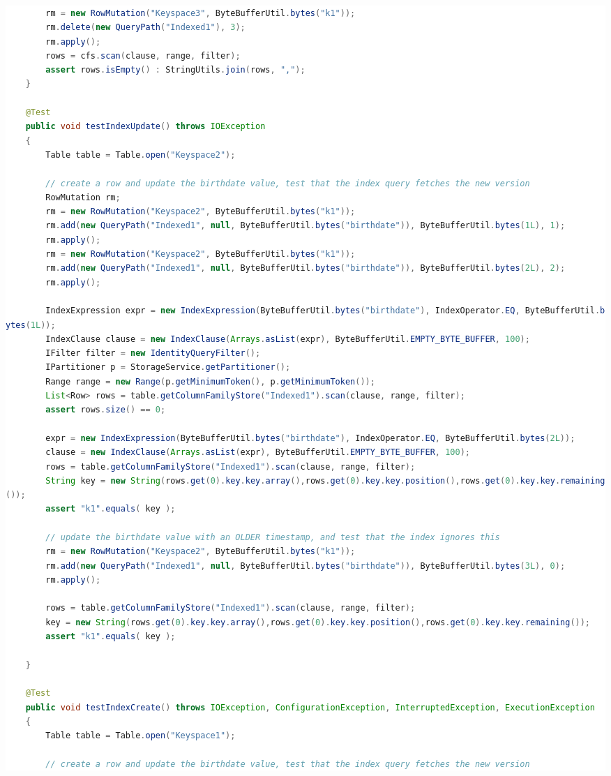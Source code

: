 ```java
        rm = new RowMutation("Keyspace3", ByteBufferUtil.bytes("k1"));
        rm.delete(new QueryPath("Indexed1"), 3);
        rm.apply();
        rows = cfs.scan(clause, range, filter);
        assert rows.isEmpty() : StringUtils.join(rows, ",");
    }

    @Test
    public void testIndexUpdate() throws IOException
    {
        Table table = Table.open("Keyspace2");

        // create a row and update the birthdate value, test that the index query fetches the new version
        RowMutation rm;
        rm = new RowMutation("Keyspace2", ByteBufferUtil.bytes("k1"));
        rm.add(new QueryPath("Indexed1", null, ByteBufferUtil.bytes("birthdate")), ByteBufferUtil.bytes(1L), 1);
        rm.apply();
        rm = new RowMutation("Keyspace2", ByteBufferUtil.bytes("k1"));
        rm.add(new QueryPath("Indexed1", null, ByteBufferUtil.bytes("birthdate")), ByteBufferUtil.bytes(2L), 2);
        rm.apply();

        IndexExpression expr = new IndexExpression(ByteBufferUtil.bytes("birthdate"), IndexOperator.EQ, ByteBufferUtil.bytes(1L));
        IndexClause clause = new IndexClause(Arrays.asList(expr), ByteBufferUtil.EMPTY_BYTE_BUFFER, 100);
        IFilter filter = new IdentityQueryFilter();
        IPartitioner p = StorageService.getPartitioner();
        Range range = new Range(p.getMinimumToken(), p.getMinimumToken());
        List<Row> rows = table.getColumnFamilyStore("Indexed1").scan(clause, range, filter);
        assert rows.size() == 0;

        expr = new IndexExpression(ByteBufferUtil.bytes("birthdate"), IndexOperator.EQ, ByteBufferUtil.bytes(2L));
        clause = new IndexClause(Arrays.asList(expr), ByteBufferUtil.EMPTY_BYTE_BUFFER, 100);
        rows = table.getColumnFamilyStore("Indexed1").scan(clause, range, filter);
        String key = new String(rows.get(0).key.key.array(),rows.get(0).key.key.position(),rows.get(0).key.key.remaining()); 
        assert "k1".equals( key );
        
        // update the birthdate value with an OLDER timestamp, and test that the index ignores this
        rm = new RowMutation("Keyspace2", ByteBufferUtil.bytes("k1"));
        rm.add(new QueryPath("Indexed1", null, ByteBufferUtil.bytes("birthdate")), ByteBufferUtil.bytes(3L), 0);
        rm.apply();

        rows = table.getColumnFamilyStore("Indexed1").scan(clause, range, filter);
        key = new String(rows.get(0).key.key.array(),rows.get(0).key.key.position(),rows.get(0).key.key.remaining()); 
        assert "k1".equals( key );
    
    }

    @Test
    public void testIndexCreate() throws IOException, ConfigurationException, InterruptedException, ExecutionException
    {
        Table table = Table.open("Keyspace1");

        // create a row and update the birthdate value, test that the index query fetches the new version
```